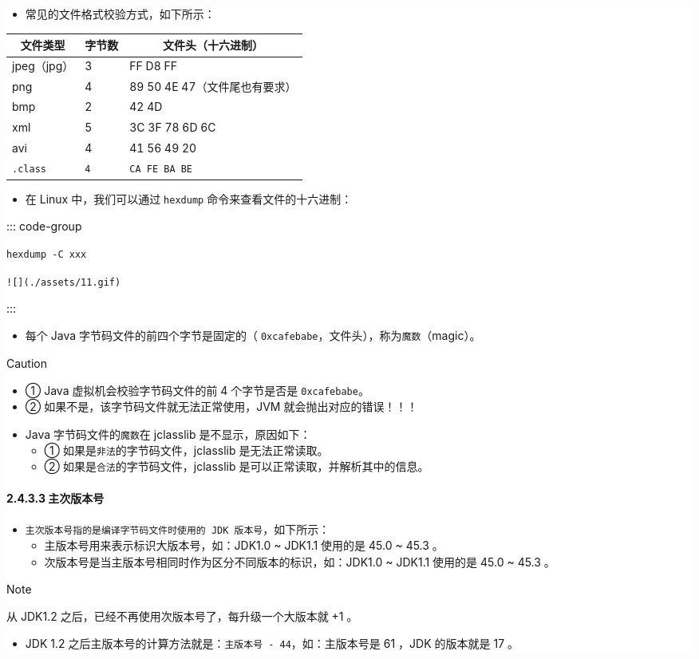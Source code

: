 * 常见的文件格式校验方式，如下所示：

| 文件类型    | 字节数 | 文件头（十六进制）            |
| ----------- | ------ | ----------------------------- |
| jpeg（jpg） | 3      | FF D8 FF                      |
| png         | 4      | 89 50 4E 47（文件尾也有要求） |
| bmp         | 2      | 42 4D                         |
| xml         | 5      | 3C 3F 78 6D 6C                |
| avi         | 4      | 41 56 49 20                   |
| `.class`    | `4`    | `CA FE BA BE`                 |

* 在 Linux 中，我们可以通过 `hexdump` 命令来查看文件的十六进制：

::: code-group

```shell
hexdump -C xxx
```

```md:img [cmd 控制台]
![](./assets/11.gif)
```

:::

* 每个 Java 字节码文件的前四个字节是固定的（ `0xcafebabe`，文件头），称为`魔数`（magic）。

> [!CAUTION]
>
> * ① Java 虚拟机会校验字节码文件的前 4 个字节是否是 `0xcafebabe`。
> * ② 如果不是，该字节码文件就无法正常使用，JVM 就会抛出对应的错误！！！

* Java 字节码文件的`魔数`在 jclasslib 是不显示，原因如下：
  * ① 如果是`非法`的字节码文件，jclasslib 是无法正常读取。
  * ② 如果是`合法`的字节码文件，jclasslib 是可以正常读取，并解析其中的信息。

#### 2.4.3.3 主次版本号

* `主次版本号指的是编译字节码文件时使用的 JDK 版本号`，如下所示：
  * 主版本号用来表示标识大版本号，如：JDK1.0 ~ JDK1.1 使用的是 45.0 ~ 45.3 。
  * 次版本号是当主版本号相同时作为区分不同版本的标识，如：JDK1.0 ~ JDK1.1 使用的是 45.0 ~ 45.3 。

> [!NOTE]
>
> 从 JDK1.2 之后，已经不再使用次版本号了，每升级一个大版本就 +1 。

* JDK 1.2 之后主版本号的计算方法就是：`主版本号 - 44`，如：主版本号是 61 ，JDK 的版本就是 17 。
